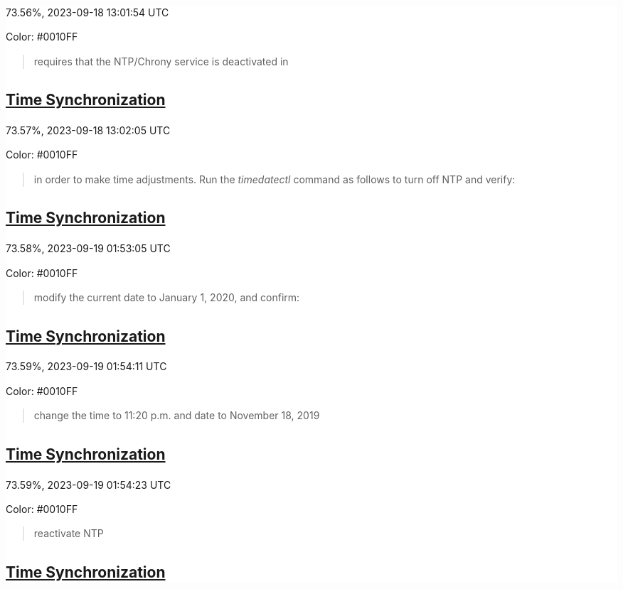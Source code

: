 73.56%, 2023-09-18 13:01:54 UTC

Color: #0010FF

> requires that the NTP/Chrony service is deactivated in



## [Time Synchronization](https://reader.bookfusion.com/books/3542526-rhcsa-red-hat-enterprise-linux-8-updated?type=epub#49|13286)

73.57%, 2023-09-18 13:02:05 UTC

Color: #0010FF

> in order to make time adjustments. Run the *timedatectl* command as
> follows to turn off NTP and verify:



## [Time Synchronization](https://reader.bookfusion.com/books/3542526-rhcsa-red-hat-enterprise-linux-8-updated?type=epub#49|13392)

73.58%, 2023-09-19 01:53:05 UTC

Color: #0010FF

> modify the current date to January 1, 2020, and confirm:



## [Time Synchronization](https://reader.bookfusion.com/books/3542526-rhcsa-red-hat-enterprise-linux-8-updated?type=epub#49|13453)

73.59%, 2023-09-19 01:54:11 UTC

Color: #0010FF

> change the time to 11:20 p.m. and date to November 18, 2019



## [Time Synchronization](https://reader.bookfusion.com/books/3542526-rhcsa-red-hat-enterprise-linux-8-updated?type=epub#49|13518)

73.59%, 2023-09-19 01:54:23 UTC

Color: #0010FF

> reactivate NTP



## [Time Synchronization](https://reader.bookfusion.com/books/3542526-rhcsa-red-hat-enterprise-linux-8-updated?type=epub#49|13535)
